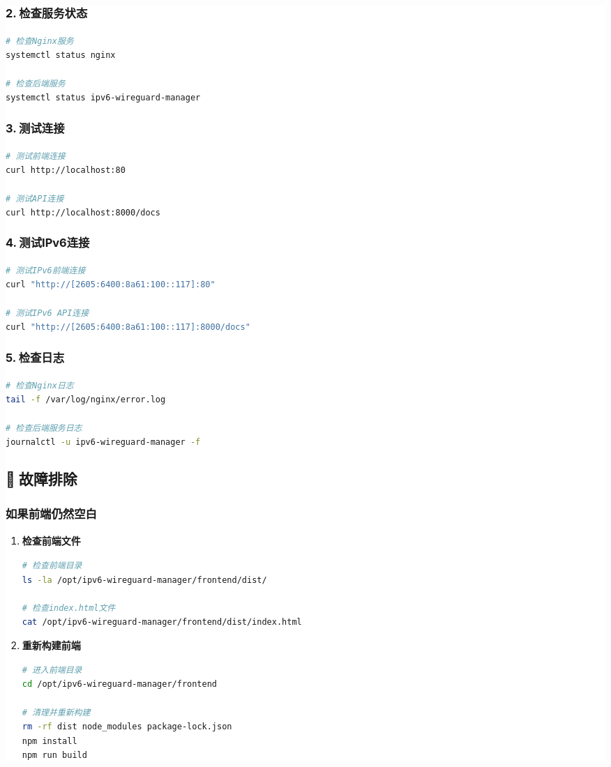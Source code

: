 ### 2. 检查服务状态
```bash
# 检查Nginx服务
systemctl status nginx

# 检查后端服务
systemctl status ipv6-wireguard-manager
```

### 3. 测试连接
```bash
# 测试前端连接
curl http://localhost:80

# 测试API连接
curl http://localhost:8000/docs
```

### 4. 测试IPv6连接
```bash
# 测试IPv6前端连接
curl "http://[2605:6400:8a61:100::117]:80"

# 测试IPv6 API连接
curl "http://[2605:6400:8a61:100::117]:8000/docs"
```

### 5. 检查日志
```bash
# 检查Nginx日志
tail -f /var/log/nginx/error.log

# 检查后端服务日志
journalctl -u ipv6-wireguard-manager -f
```

## 🔧 故障排除

### 如果前端仍然空白

1. **检查前端文件**
   ```bash
   # 检查前端目录
   ls -la /opt/ipv6-wireguard-manager/frontend/dist/
   
   # 检查index.html文件
   cat /opt/ipv6-wireguard-manager/frontend/dist/index.html
   ```

2. **重新构建前端**
   ```bash
   # 进入前端目录
   cd /opt/ipv6-wireguard-manager/frontend
   
   # 清理并重新构建
   rm -rf dist node_modules package-lock.json
   npm install
   npm run build
   ```
